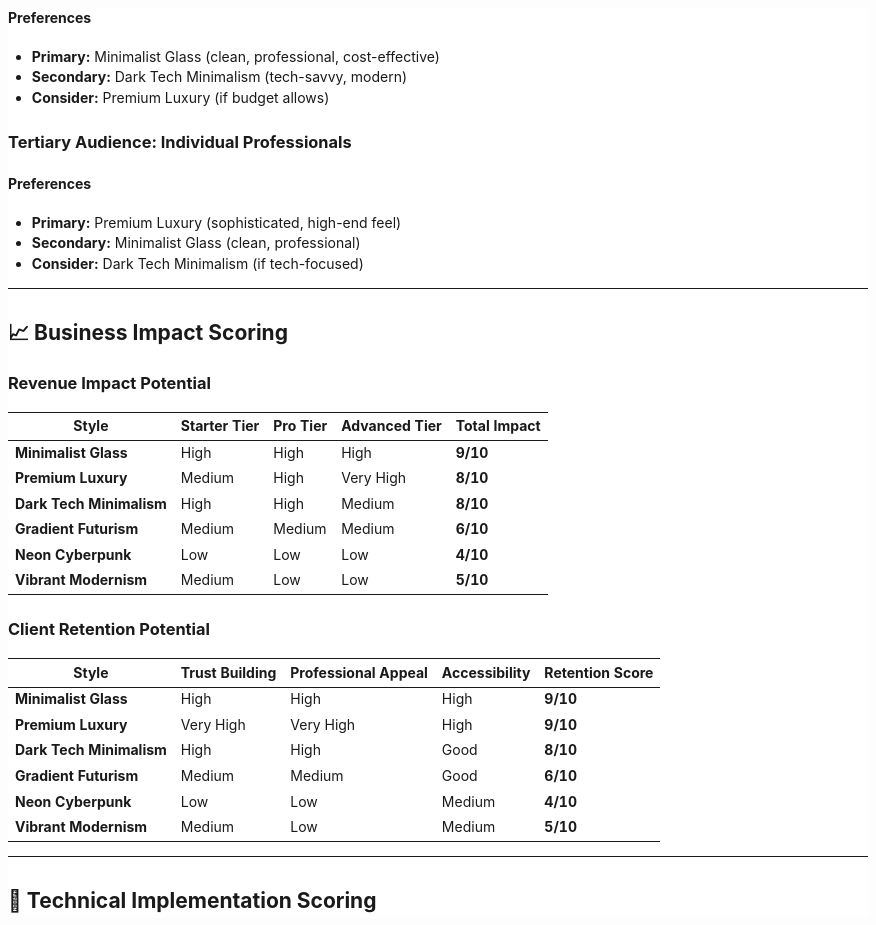 #### **Preferences**
- **Primary:** Minimalist Glass (clean, professional, cost-effective)
- **Secondary:** Dark Tech Minimalism (tech-savvy, modern)
- **Consider:** Premium Luxury (if budget allows)

### **Tertiary Audience: Individual Professionals**

#### **Preferences**
- **Primary:** Premium Luxury (sophisticated, high-end feel)
- **Secondary:** Minimalist Glass (clean, professional)
- **Consider:** Dark Tech Minimalism (if tech-focused)

---

## 📈 **Business Impact Scoring**

### **Revenue Impact Potential**

| Style | Starter Tier | Pro Tier | Advanced Tier | **Total Impact** |
|-------|--------------|----------|---------------|------------------|
| **Minimalist Glass** | High | High | High | **9/10** |
| **Premium Luxury** | Medium | High | Very High | **8/10** |
| **Dark Tech Minimalism** | High | High | Medium | **8/10** |
| **Gradient Futurism** | Medium | Medium | Medium | **6/10** |
| **Neon Cyberpunk** | Low | Low | Low | **4/10** |
| **Vibrant Modernism** | Medium | Low | Low | **5/10** |

### **Client Retention Potential**

| Style | Trust Building | Professional Appeal | Accessibility | **Retention Score** |
|-------|----------------|---------------------|---------------|-------------------|
| **Minimalist Glass** | High | High | High | **9/10** |
| **Premium Luxury** | Very High | Very High | High | **9/10** |
| **Dark Tech Minimalism** | High | High | Good | **8/10** |
| **Gradient Futurism** | Medium | Medium | Good | **6/10** |
| **Neon Cyberpunk** | Low | Low | Medium | **4/10** |
| **Vibrant Modernism** | Medium | Low | Medium | **5/10** |

---

## 🔧 **Technical Implementation Scoring**
